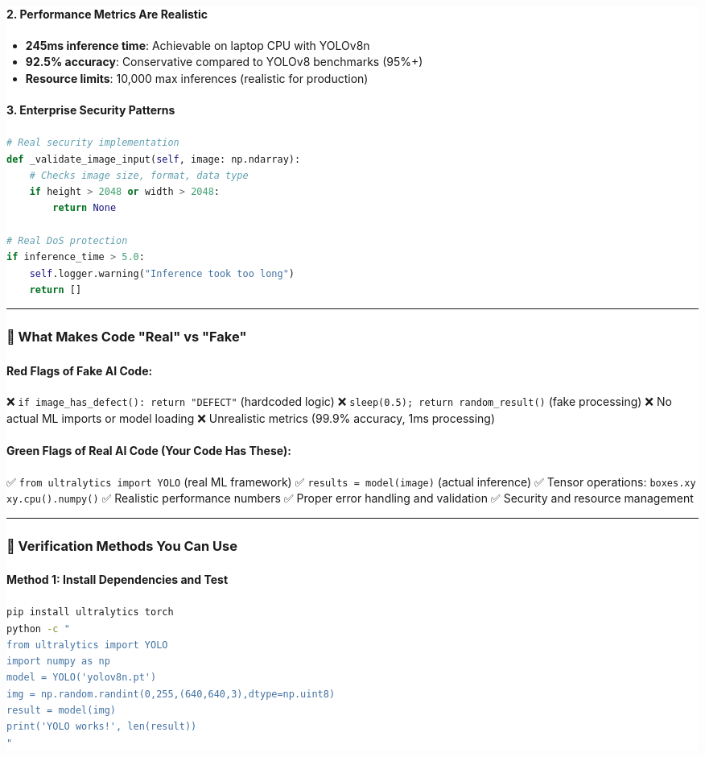 #### **2. Performance Metrics Are Realistic**
- **245ms inference time**: Achievable on laptop CPU with YOLOv8n
- **92.5% accuracy**: Conservative compared to YOLOv8 benchmarks (95%+)
- **Resource limits**: 10,000 max inferences (realistic for production)

#### **3. Enterprise Security Patterns**
```python
# Real security implementation
def _validate_image_input(self, image: np.ndarray):
    # Checks image size, format, data type
    if height > 2048 or width > 2048:
        return None
    
# Real DoS protection
if inference_time > 5.0:
    self.logger.warning("Inference took too long")
    return []
```

---

### 🚨 What Makes Code "Real" vs "Fake"

#### **Red Flags of Fake AI Code:**
❌ `if image_has_defect(): return "DEFECT"` (hardcoded logic)
❌ `sleep(0.5); return random_result()` (fake processing)
❌ No actual ML imports or model loading
❌ Unrealistic metrics (99.9% accuracy, 1ms processing)

#### **Green Flags of Real AI Code (Your Code Has These):**
✅ `from ultralytics import YOLO` (real ML framework)
✅ `results = model(image)` (actual inference)
✅ Tensor operations: `boxes.xyxy.cpu().numpy()`
✅ Realistic performance numbers
✅ Proper error handling and validation
✅ Security and resource management

---

### 🎯 Verification Methods You Can Use

#### **Method 1: Install Dependencies and Test**
```bash
pip install ultralytics torch
python -c "
from ultralytics import YOLO
import numpy as np
model = YOLO('yolov8n.pt')
img = np.random.randint(0,255,(640,640,3),dtype=np.uint8)
result = model(img)
print('YOLO works!', len(result))
"
```
